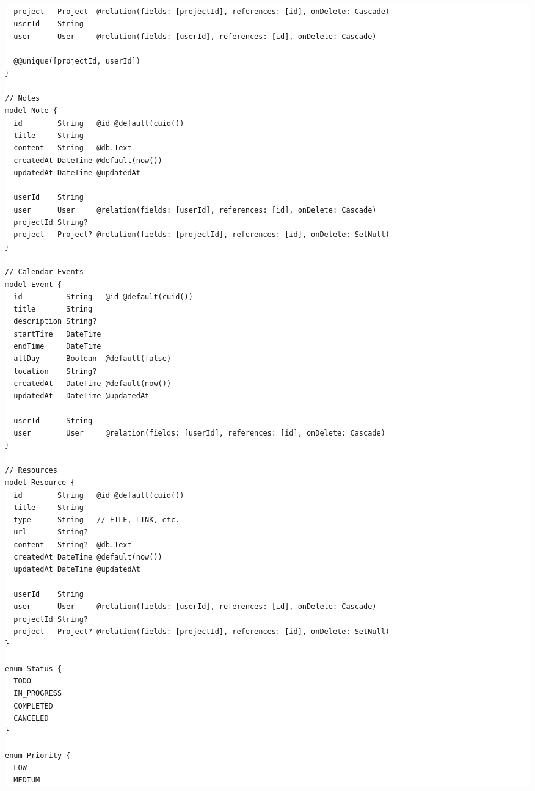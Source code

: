 ```prisma
  project   Project  @relation(fields: [projectId], references: [id], onDelete: Cascade)
  userId    String
  user      User     @relation(fields: [userId], references: [id], onDelete: Cascade)
  
  @@unique([projectId, userId])
}

// Notes
model Note {
  id        String   @id @default(cuid())
  title     String
  content   String   @db.Text
  createdAt DateTime @default(now())
  updatedAt DateTime @updatedAt
  
  userId    String
  user      User     @relation(fields: [userId], references: [id], onDelete: Cascade)
  projectId String?
  project   Project? @relation(fields: [projectId], references: [id], onDelete: SetNull)
}

// Calendar Events
model Event {
  id          String   @id @default(cuid())
  title       String
  description String?
  startTime   DateTime
  endTime     DateTime
  allDay      Boolean  @default(false)
  location    String?
  createdAt   DateTime @default(now())
  updatedAt   DateTime @updatedAt
  
  userId      String
  user        User     @relation(fields: [userId], references: [id], onDelete: Cascade)
}

// Resources
model Resource {
  id        String   @id @default(cuid())
  title     String
  type      String   // FILE, LINK, etc.
  url       String?
  content   String?  @db.Text
  createdAt DateTime @default(now())
  updatedAt DateTime @updatedAt
  
  userId    String
  user      User     @relation(fields: [userId], references: [id], onDelete: Cascade)
  projectId String?
  project   Project? @relation(fields: [projectId], references: [id], onDelete: SetNull)
}

enum Status {
  TODO
  IN_PROGRESS
  COMPLETED
  CANCELED
}

enum Priority {
  LOW
  MEDIUM
```